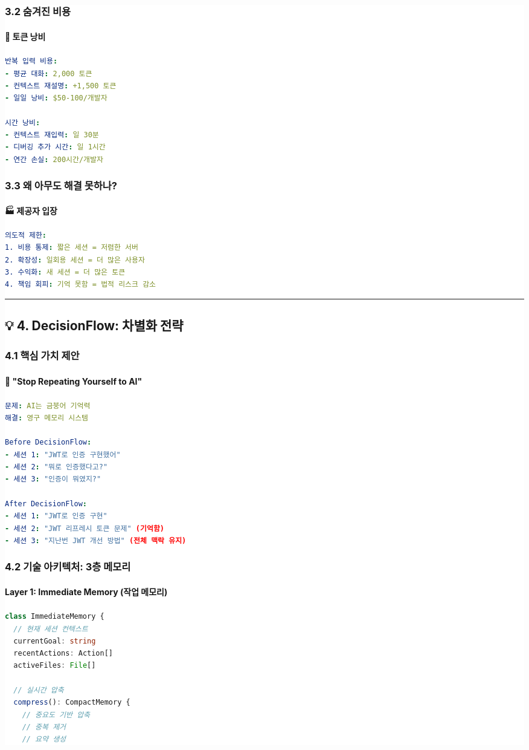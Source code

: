 ### 3.2 숨겨진 비용

#### 💸 토큰 낭비
```yaml
반복 입력 비용:
- 평균 대화: 2,000 토큰
- 컨텍스트 재설명: +1,500 토큰
- 일일 낭비: $50-100/개발자

시간 낭비:
- 컨텍스트 재입력: 일 30분
- 디버깅 추가 시간: 일 1시간
- 연간 손실: 200시간/개발자
```

### 3.3 왜 아무도 해결 못하나?

#### 🏭 제공자 입장
```yaml
의도적 제한:
1. 비용 통제: 짧은 세션 = 저렴한 서버
2. 확장성: 일회용 세션 = 더 많은 사용자
3. 수익화: 새 세션 = 더 많은 토큰
4. 책임 회피: 기억 못함 = 법적 리스크 감소
```

---

## 💡 4. DecisionFlow: 차별화 전략

### 4.1 핵심 가치 제안

#### 🎯 "Stop Repeating Yourself to AI"
```yaml
문제: AI는 금붕어 기억력
해결: 영구 메모리 시스템

Before DecisionFlow:
- 세션 1: "JWT로 인증 구현했어"
- 세션 2: "뭐로 인증했다고?"
- 세션 3: "인증이 뭐였지?"

After DecisionFlow:
- 세션 1: "JWT로 인증 구현"
- 세션 2: "JWT 리프레시 토큰 문제" (기억함)
- 세션 3: "지난번 JWT 개선 방법" (전체 맥락 유지)
```

### 4.2 기술 아키텍처: 3층 메모리

#### Layer 1: Immediate Memory (작업 메모리)
```typescript
class ImmediateMemory {
  // 현재 세션 컨텍스트
  currentGoal: string
  recentActions: Action[]
  activeFiles: File[]
  
  // 실시간 압축
  compress(): CompactMemory {
    // 중요도 기반 압축
    // 중복 제거
    // 요약 생성
```